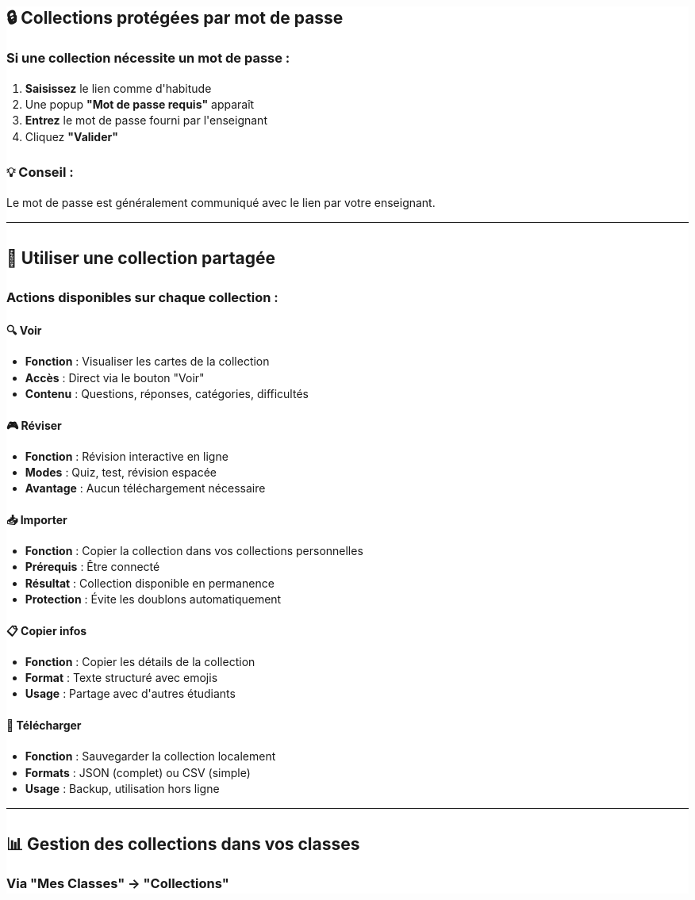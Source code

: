 
## 🔒 Collections protégées par mot de passe

### Si une collection nécessite un mot de passe :
1. **Saisissez** le lien comme d'habitude
2. Une popup **"Mot de passe requis"** apparaît
3. **Entrez** le mot de passe fourni par l'enseignant
4. Cliquez **"Valider"**

### 💡 Conseil :
Le mot de passe est généralement communiqué avec le lien par votre enseignant.

---

## 📖 Utiliser une collection partagée

### Actions disponibles sur chaque collection :

#### 🔍 **Voir**
- **Fonction** : Visualiser les cartes de la collection
- **Accès** : Direct via le bouton "Voir"
- **Contenu** : Questions, réponses, catégories, difficultés

#### 🎮 **Réviser**
- **Fonction** : Révision interactive en ligne
- **Modes** : Quiz, test, révision espacée
- **Avantage** : Aucun téléchargement nécessaire

#### 📥 **Importer**
- **Fonction** : Copier la collection dans vos collections personnelles
- **Prérequis** : Être connecté
- **Résultat** : Collection disponible en permanence
- **Protection** : Évite les doublons automatiquement

#### 📋 **Copier infos**
- **Fonction** : Copier les détails de la collection
- **Format** : Texte structuré avec emojis
- **Usage** : Partage avec d'autres étudiants

#### 💾 **Télécharger**
- **Fonction** : Sauvegarder la collection localement
- **Formats** : JSON (complet) ou CSV (simple)
- **Usage** : Backup, utilisation hors ligne

---

## 📊 Gestion des collections dans vos classes

### Via "Mes Classes" → "Collections"
